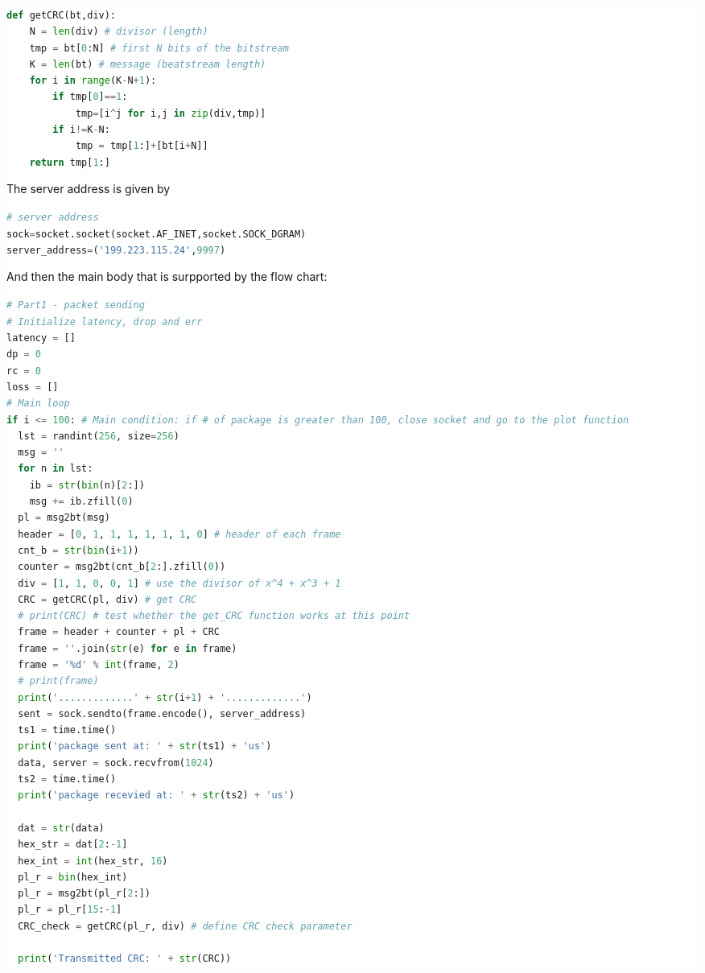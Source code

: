 ```python
def getCRC(bt,div):
    N = len(div) # divisor (length)
    tmp = bt[0:N] # first N bits of the bitstream
    K = len(bt) # message (beatstream length)
    for i in range(K-N+1):
        if tmp[0]==1:
            tmp=[i^j for i,j in zip(div,tmp)]
        if i!=K-N:
            tmp = tmp[1:]+[bt[i+N]]
    return tmp[1:]
```

The server address is given by

```python
# server address   
sock=socket.socket(socket.AF_INET,socket.SOCK_DGRAM) 
server_address=('199.223.115.24',9997)
```

And then the main body that is surpported by the flow chart:

```python
# Part1 - packet sending 
# Initialize latency, drop and err
latency = []
dp = 0
rc = 0
loss = []
# Main loop
if i <= 100: # Main condition: if # of package is greater than 100, close socket and go to the plot function
  lst = randint(256, size=256)
  msg = ''
  for n in lst:
    ib = str(bin(n)[2:])
    msg += ib.zfill(0)
  pl = msg2bt(msg)
  header = [0, 1, 1, 1, 1, 1, 1, 0] # header of each frame
  cnt_b = str(bin(i+1))
  counter = msg2bt(cnt_b[2:].zfill(0))
  div = [1, 1, 0, 0, 1] # use the divisor of x^4 + x^3 + 1
  CRC = getCRC(pl, div) # get CRC
  # print(CRC) # test whether the get_CRC function works at this point
  frame = header + counter + pl + CRC
  frame = ''.join(str(e) for e in frame)
  frame = '%d' % int(frame, 2)
  # print(frame)
  print('.............' + str(i+1) + '.............')
  sent = sock.sendto(frame.encode(), server_address)
  ts1 = time.time()
  print('package sent at: ' + str(ts1) + 'us')
  data, server = sock.recvfrom(1024)
  ts2 = time.time()
  print('package recevied at: ' + str(ts2) + 'us')

  dat = str(data)
  hex_str = dat[2:-1]
  hex_int = int(hex_str, 16)
  pl_r = bin(hex_int)
  pl_r = msg2bt(pl_r[2:])
  pl_r = pl_r[15:-1]
  CRC_check = getCRC(pl_r, div) # define CRC check parameter

  print('Transmitted CRC: ' + str(CRC))
```